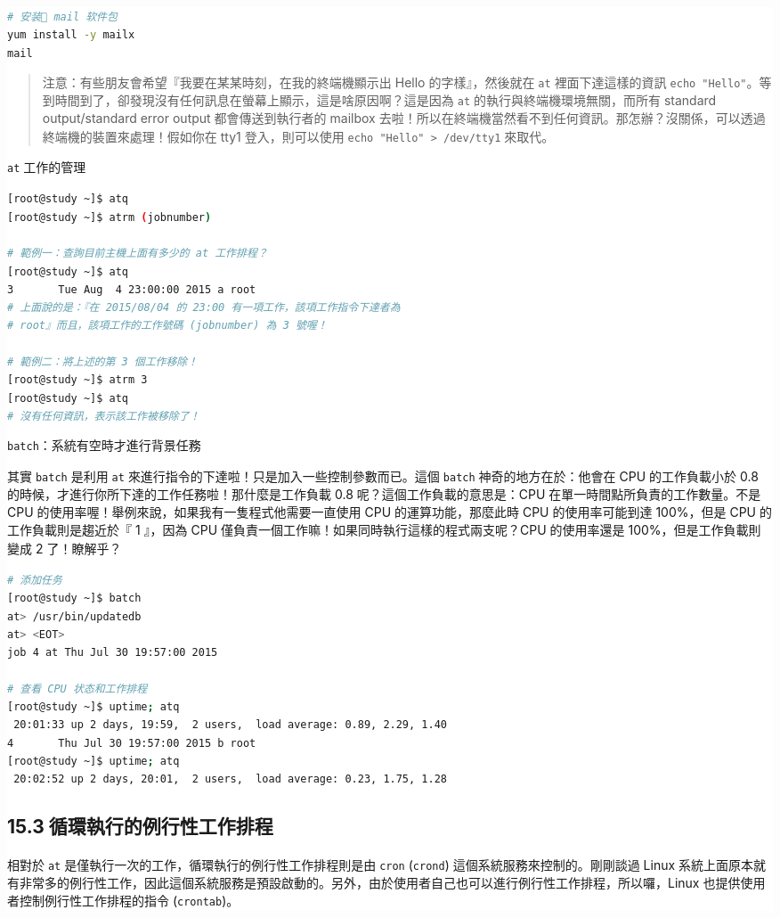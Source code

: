```bash
# 安装 mail 软件包
yum install -y mailx
mail
```

> 注意：有些朋友會希望『我要在某某時刻，在我的終端機顯示出 Hello 的字樣』，然後就在 `at` 裡面下達這樣的資訊 `echo "Hello"`。等到時間到了，卻發現沒有任何訊息在螢幕上顯示，這是啥原因啊？這是因為 `at` 的執行與終端機環境無關，而所有 standard output/standard error output 都會傳送到執行者的 mailbox 去啦！所以在終端機當然看不到任何資訊。那怎辦？沒關係，可以透過終端機的裝置來處理！假如你在 tty1 登入，則可以使用 `echo "Hello" > /dev/tty1` 來取代。

`at` 工作的管理

```bash
[root@study ~]$ atq
[root@study ~]$ atrm (jobnumber)

# 範例一：查詢目前主機上面有多少的 at 工作排程？
[root@study ~]$ atq
3       Tue Aug  4 23:00:00 2015 a root
# 上面說的是：『在 2015/08/04 的 23:00 有一項工作，該項工作指令下達者為
# root』而且，該項工作的工作號碼 (jobnumber) 為 3 號喔！

# 範例二：將上述的第 3 個工作移除！
[root@study ~]$ atrm 3
[root@study ~]$ atq
# 沒有任何資訊，表示該工作被移除了！
```

`batch`：系統有空時才進行背景任務

其實 `batch` 是利用 `at` 來進行指令的下達啦！只是加入一些控制參數而已。這個 `batch` 神奇的地方在於：他會在 CPU 的工作負載小於 0.8 的時候，才進行你所下達的工作任務啦！那什麼是工作負載 0.8 呢？這個工作負載的意思是：CPU 在單一時間點所負責的工作數量。不是 CPU 的使用率喔！舉例來說，如果我有一隻程式他需要一直使用 CPU 的運算功能，那麼此時 CPU 的使用率可能到達 100%，但是 CPU 的工作負載則是趨近於『 1 』，因為 CPU 僅負責一個工作嘛！如果同時執行這樣的程式兩支呢？CPU 的使用率還是 100%，但是工作負載則變成 2 了！瞭解乎？

```bash
# 添加任务
[root@study ~]$ batch
at> /usr/bin/updatedb
at> <EOT>
job 4 at Thu Jul 30 19:57:00 2015

# 查看 CPU 状态和工作排程
[root@study ~]$ uptime; atq
 20:01:33 up 2 days, 19:59,  2 users,  load average: 0.89, 2.29, 1.40
4       Thu Jul 30 19:57:00 2015 b root
[root@study ~]$ uptime; atq
 20:02:52 up 2 days, 20:01,  2 users,  load average: 0.23, 1.75, 1.28
```


## 15.3 循環執行的例行性工作排程

相對於 `at` 是僅執行一次的工作，循環執行的例行性工作排程則是由 `cron` (`crond`) 這個系統服務來控制的。剛剛談過 Linux 系統上面原本就有非常多的例行性工作，因此這個系統服務是預設啟動的。另外，由於使用者自己也可以進行例行性工作排程，所以囉，Linux 也提供使用者控制例行性工作排程的指令 (`crontab`)。
